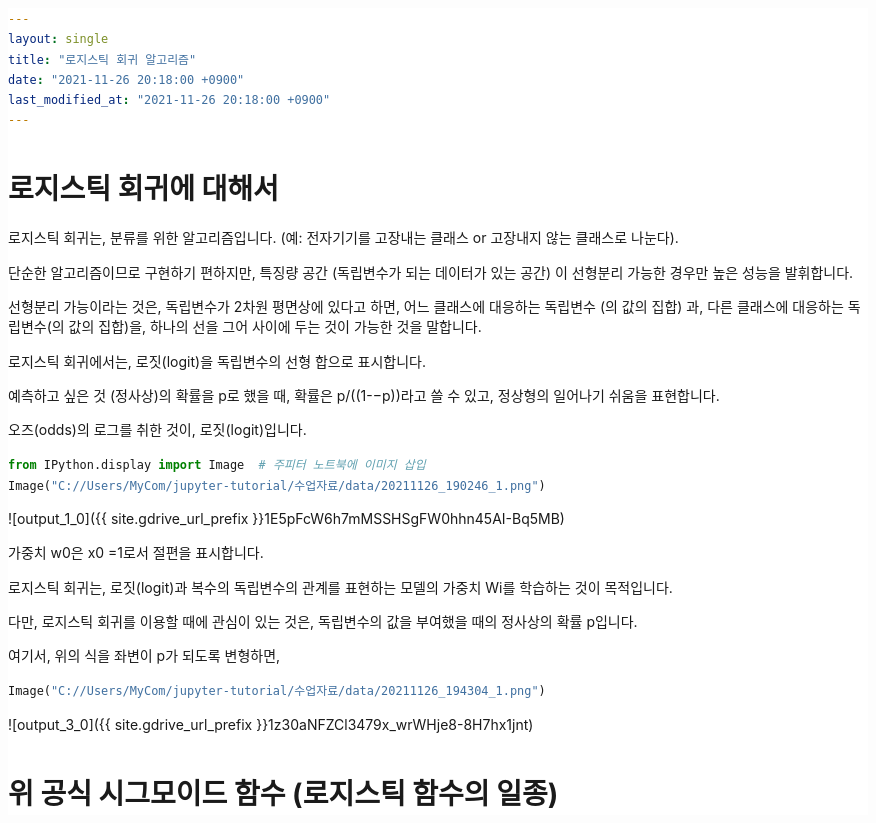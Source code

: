 ```yaml
---
layout: single
title: "로지스틱 회귀 알고리즘"
date: "2021-11-26 20:18:00 +0900"
last_modified_at: "2021-11-26 20:18:00 +0900"
---
```



# 로지스틱 회귀에 대해서

로지스틱 회귀는, 분류를 위한 알고리즘입니다. (예: 전자기기를 고장내는 클래스 or 고장내지 않는 클래스로 나눈다).

단순한 알고리즘이므로 구현하기 편하지만, 특징량 공간 (독립변수가 되는 데이터가 있는 공간) 이 선형분리 가능한 경우만 높은 성능을 발휘합니다.

선형분리 가능이라는 것은, 독립변수가 2차원 평면상에 있다고 하면, 어느 클래스에 대응하는 독립변수 (의 값의 집합) 과, 다른 클래스에 대응하는 독립변수(의 값의 집합)을, 하나의 선을 그어 사이에 두는 것이 가능한 것을 말합니다.



로지스틱 회귀에서는, 로짓(logit)을 독립변수의 선형 합으로 표시합니다.

예측하고 싶은 것 (정사상)의 확률을 p로 했을 때, 확률은 p/((1-−p))라고 쓸 수 있고, 정상형의 일어나기 쉬움을 표현합니다.

오즈(odds)의 로그를 취한 것이, 로짓(logit)입니다.


```python
from IPython.display import Image  # 주피터 노트북에 이미지 삽입
Image("C://Users/MyCom/jupyter-tutorial/수업자료/data/20211126_190246_1.png")

```






![output_1_0]({{ site.gdrive_url_prefix }}1E5pFcW6h7mMSSHSgFW0hhn45AI-Bq5MB)

가중치 w0은 x0 =1로서 절편을 표시합니다.

로지스틱 회귀는, 로짓(logit)과 복수의 독립변수의 관계를 표현하는 모델의 가중치 Wi를 학습하는 것이 목적입니다.

다만, 로지스틱 회귀를 이용할 때에 관심이 있는 것은, 독립변수의 값을 부여했을 때의 정사상의 확률 p입니다.

여기서, 위의 식을 좌변이 p가 되도록 변형하면,


```python
Image("C://Users/MyCom/jupyter-tutorial/수업자료/data/20211126_194304_1.png")

```





![output_3_0]({{ site.gdrive_url_prefix }}1z30aNFZCl3479x_wrWHje8-8H7hx1jnt)

# 위 공식 시그모이드 함수 (로지스틱 함수의 일종)
